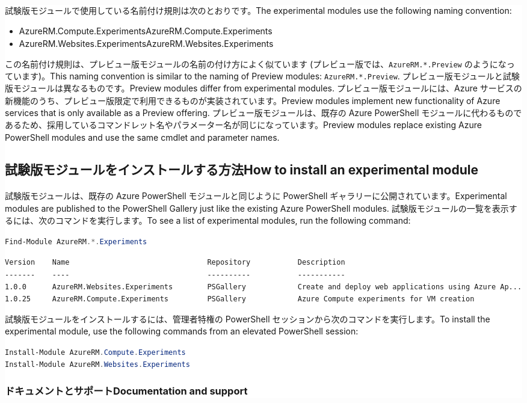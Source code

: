 <span data-ttu-id="ca316-111">試験版モジュールで使用している名前付け規則は次のとおりです。</span><span class="sxs-lookup"><span data-stu-id="ca316-111">The experimental modules use the following naming convention:</span></span>

- <span data-ttu-id="ca316-112">AzureRM.Compute.Experiments</span><span class="sxs-lookup"><span data-stu-id="ca316-112">AzureRM.Compute.Experiments</span></span>
- <span data-ttu-id="ca316-113">AzureRM.Websites.Experiments</span><span class="sxs-lookup"><span data-stu-id="ca316-113">AzureRM.Websites.Experiments</span></span>

<span data-ttu-id="ca316-114">この名前付け規則は、プレビュー版モジュールの名前の付け方によく似ています (プレビュー版では、`AzureRM.*.Preview` のようになっています)。</span><span class="sxs-lookup"><span data-stu-id="ca316-114">This naming convention is similar to the naming of Preview modules: `AzureRM.*.Preview`.</span></span> <span data-ttu-id="ca316-115">プレビュー版モジュールと試験版モジュールは異なるものです。</span><span class="sxs-lookup"><span data-stu-id="ca316-115">Preview modules differ from experimental modules.</span></span> <span data-ttu-id="ca316-116">プレビュー版モジュールには、Azure サービスの新機能のうち、プレビュー版限定で利用できるものが実装されています。</span><span class="sxs-lookup"><span data-stu-id="ca316-116">Preview modules implement new functionality of Azure services that is only available as a Preview offering.</span></span> <span data-ttu-id="ca316-117">プレビュー版モジュールは、既存の Azure PowerShell モジュールに代わるものであるため、採用しているコマンドレット名やパラメーター名が同じになっています。</span><span class="sxs-lookup"><span data-stu-id="ca316-117">Preview modules replace existing Azure PowerShell modules and use the same cmdlet and parameter names.</span></span>

## <a name="how-to-install-an-experimental-module"></a><span data-ttu-id="ca316-118">試験版モジュールをインストールする方法</span><span class="sxs-lookup"><span data-stu-id="ca316-118">How to install an experimental module</span></span>

<span data-ttu-id="ca316-119">試験版モジュールは、既存の Azure PowerShell モジュールと同じように PowerShell ギャラリーに公開されています。</span><span class="sxs-lookup"><span data-stu-id="ca316-119">Experimental modules are published to the PowerShell Gallery just like the existing Azure PowerShell modules.</span></span> <span data-ttu-id="ca316-120">試験版モジュールの一覧を表示するには、次のコマンドを実行します。</span><span class="sxs-lookup"><span data-stu-id="ca316-120">To see a list of experimental modules, run the following command:</span></span>

```powershell
Find-Module AzureRM.*.Experiments
```

```Output
Version    Name                                Repository           Description
-------    ----                                ----------           -----------
1.0.0      AzureRM.Websites.Experiments        PSGallery            Create and deploy web applications using Azure Ap...
1.0.25     AzureRM.Compute.Experiments         PSGallery            Azure Compute experiments for VM creation
```

<span data-ttu-id="ca316-121">試験版モジュールをインストールするには、管理者特権の PowerShell セッションから次のコマンドを実行します。</span><span class="sxs-lookup"><span data-stu-id="ca316-121">To install the experimental module, use the following commands from an elevated PowerShell session:</span></span>

```powershell
Install-Module AzureRM.Compute.Experiments
Install-Module AzureRM.Websites.Experiments
```

### <a name="documentation-and-support"></a><span data-ttu-id="ca316-122">ドキュメントとサポート</span><span class="sxs-lookup"><span data-stu-id="ca316-122">Documentation and support</span></span>
